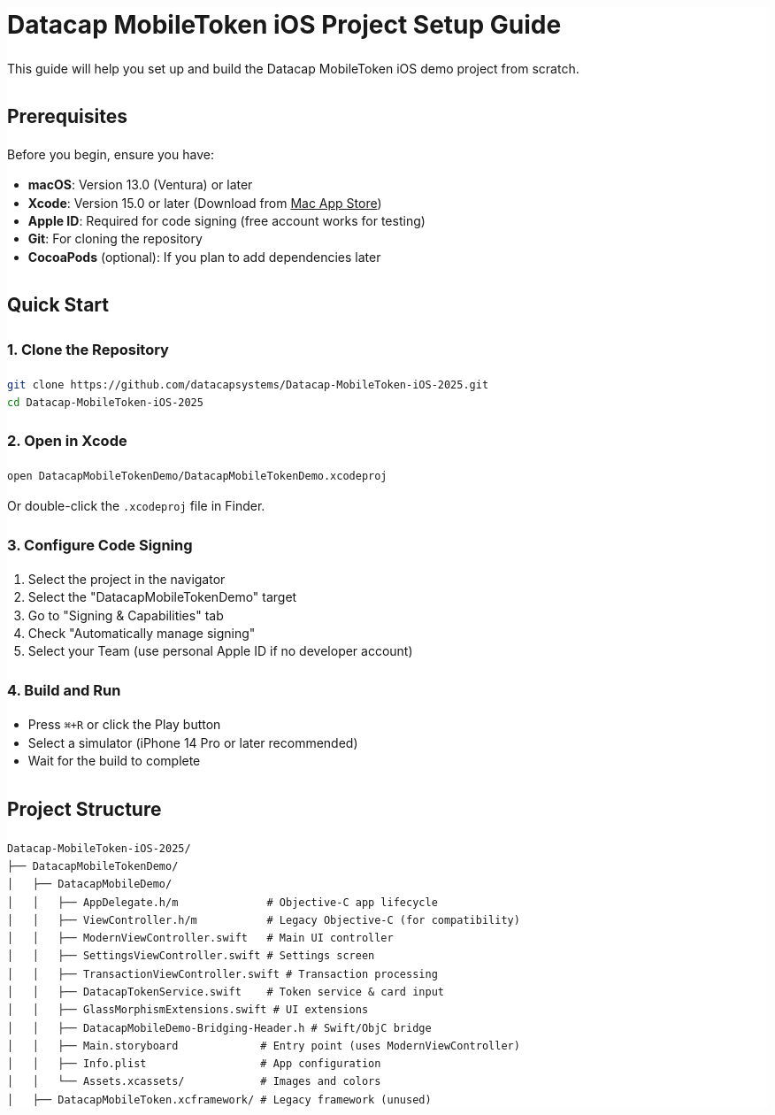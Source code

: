 # Datacap MobileToken iOS Project Setup Guide

This guide will help you set up and build the Datacap MobileToken iOS demo project from scratch.

## Prerequisites

Before you begin, ensure you have:

- **macOS**: Version 13.0 (Ventura) or later
- **Xcode**: Version 15.0 or later (Download from [Mac App Store](https://apps.apple.com/us/app/xcode/id497799835))
- **Apple ID**: Required for code signing (free account works for testing)
- **Git**: For cloning the repository
- **CocoaPods** (optional): If you plan to add dependencies later

## Quick Start

### 1. Clone the Repository

```bash
git clone https://github.com/datacapsystems/Datacap-MobileToken-iOS-2025.git
cd Datacap-MobileToken-iOS-2025
```

### 2. Open in Xcode

```bash
open DatacapMobileTokenDemo/DatacapMobileTokenDemo.xcodeproj
```

Or double-click the `.xcodeproj` file in Finder.

### 3. Configure Code Signing

1. Select the project in the navigator
2. Select the "DatacapMobileTokenDemo" target
3. Go to "Signing & Capabilities" tab
4. Check "Automatically manage signing"
5. Select your Team (use personal Apple ID if no developer account)

### 4. Build and Run

- Press `⌘+R` or click the Play button
- Select a simulator (iPhone 14 Pro or later recommended)
- Wait for the build to complete

## Project Structure

```
Datacap-MobileToken-iOS-2025/
├── DatacapMobileTokenDemo/
│   ├── DatacapMobileDemo/
│   │   ├── AppDelegate.h/m              # Objective-C app lifecycle
│   │   ├── ViewController.h/m           # Legacy Objective-C (for compatibility)
│   │   ├── ModernViewController.swift   # Main UI controller
│   │   ├── SettingsViewController.swift # Settings screen
│   │   ├── TransactionViewController.swift # Transaction processing
│   │   ├── DatacapTokenService.swift    # Token service & card input
│   │   ├── GlassMorphismExtensions.swift # UI extensions
│   │   ├── DatacapMobileDemo-Bridging-Header.h # Swift/ObjC bridge
│   │   ├── Main.storyboard             # Entry point (uses ModernViewController)
│   │   ├── Info.plist                  # App configuration
│   │   └── Assets.xcassets/            # Images and colors
│   ├── DatacapMobileToken.xcframework/ # Legacy framework (unused)
```